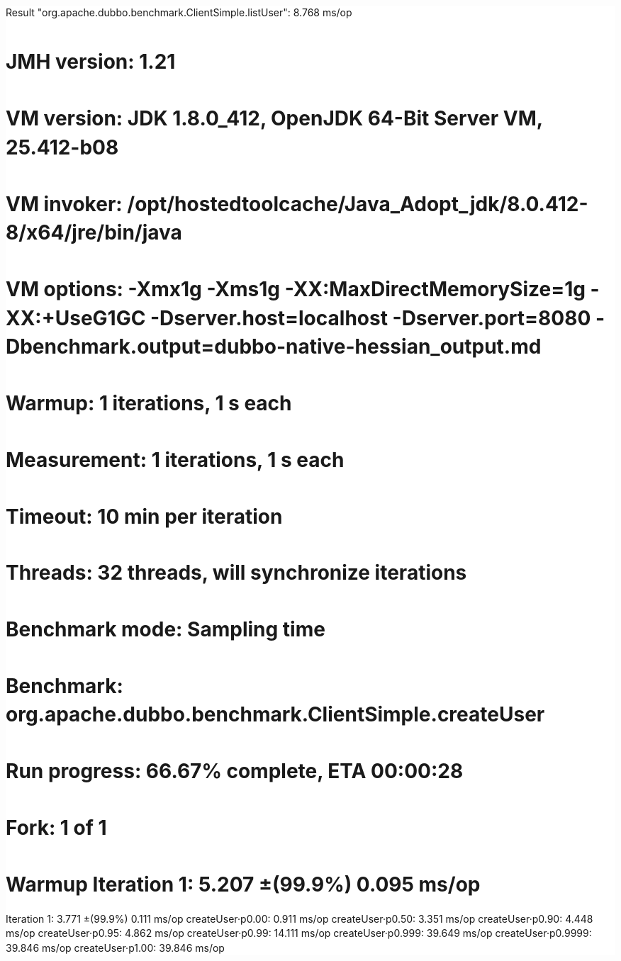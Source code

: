 
Result "org.apache.dubbo.benchmark.ClientSimple.listUser":
  8.768 ms/op


# JMH version: 1.21
# VM version: JDK 1.8.0_412, OpenJDK 64-Bit Server VM, 25.412-b08
# VM invoker: /opt/hostedtoolcache/Java_Adopt_jdk/8.0.412-8/x64/jre/bin/java
# VM options: -Xmx1g -Xms1g -XX:MaxDirectMemorySize=1g -XX:+UseG1GC -Dserver.host=localhost -Dserver.port=8080 -Dbenchmark.output=dubbo-native-hessian_output.md
# Warmup: 1 iterations, 1 s each
# Measurement: 1 iterations, 1 s each
# Timeout: 10 min per iteration
# Threads: 32 threads, will synchronize iterations
# Benchmark mode: Sampling time
# Benchmark: org.apache.dubbo.benchmark.ClientSimple.createUser

# Run progress: 66.67% complete, ETA 00:00:28
# Fork: 1 of 1
# Warmup Iteration   1: 5.207 ±(99.9%) 0.095 ms/op
Iteration   1: 3.771 ±(99.9%) 0.111 ms/op
                 createUser·p0.00:   0.911 ms/op
                 createUser·p0.50:   3.351 ms/op
                 createUser·p0.90:   4.448 ms/op
                 createUser·p0.95:   4.862 ms/op
                 createUser·p0.99:   14.111 ms/op
                 createUser·p0.999:  39.649 ms/op
                 createUser·p0.9999: 39.846 ms/op
                 createUser·p1.00:   39.846 ms/op
